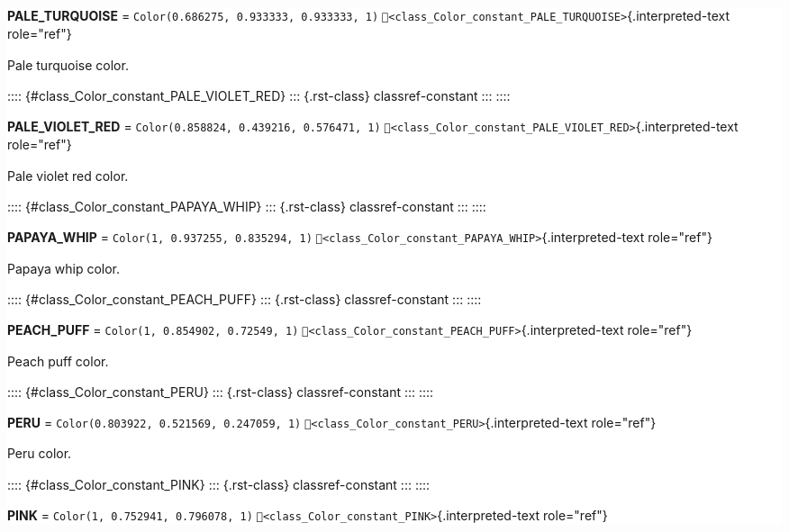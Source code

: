 **PALE_TURQUOISE** = `Color(0.686275, 0.933333, 0.933333, 1)`
`🔗<class_Color_constant_PALE_TURQUOISE>`{.interpreted-text role="ref"}

Pale turquoise color.

:::: {#class_Color_constant_PALE_VIOLET_RED}
::: {.rst-class}
classref-constant
:::
::::

**PALE_VIOLET_RED** = `Color(0.858824, 0.439216, 0.576471, 1)`
`🔗<class_Color_constant_PALE_VIOLET_RED>`{.interpreted-text role="ref"}

Pale violet red color.

:::: {#class_Color_constant_PAPAYA_WHIP}
::: {.rst-class}
classref-constant
:::
::::

**PAPAYA_WHIP** = `Color(1, 0.937255, 0.835294, 1)`
`🔗<class_Color_constant_PAPAYA_WHIP>`{.interpreted-text role="ref"}

Papaya whip color.

:::: {#class_Color_constant_PEACH_PUFF}
::: {.rst-class}
classref-constant
:::
::::

**PEACH_PUFF** = `Color(1, 0.854902, 0.72549, 1)`
`🔗<class_Color_constant_PEACH_PUFF>`{.interpreted-text role="ref"}

Peach puff color.

:::: {#class_Color_constant_PERU}
::: {.rst-class}
classref-constant
:::
::::

**PERU** = `Color(0.803922, 0.521569, 0.247059, 1)`
`🔗<class_Color_constant_PERU>`{.interpreted-text role="ref"}

Peru color.

:::: {#class_Color_constant_PINK}
::: {.rst-class}
classref-constant
:::
::::

**PINK** = `Color(1, 0.752941, 0.796078, 1)`
`🔗<class_Color_constant_PINK>`{.interpreted-text role="ref"}
